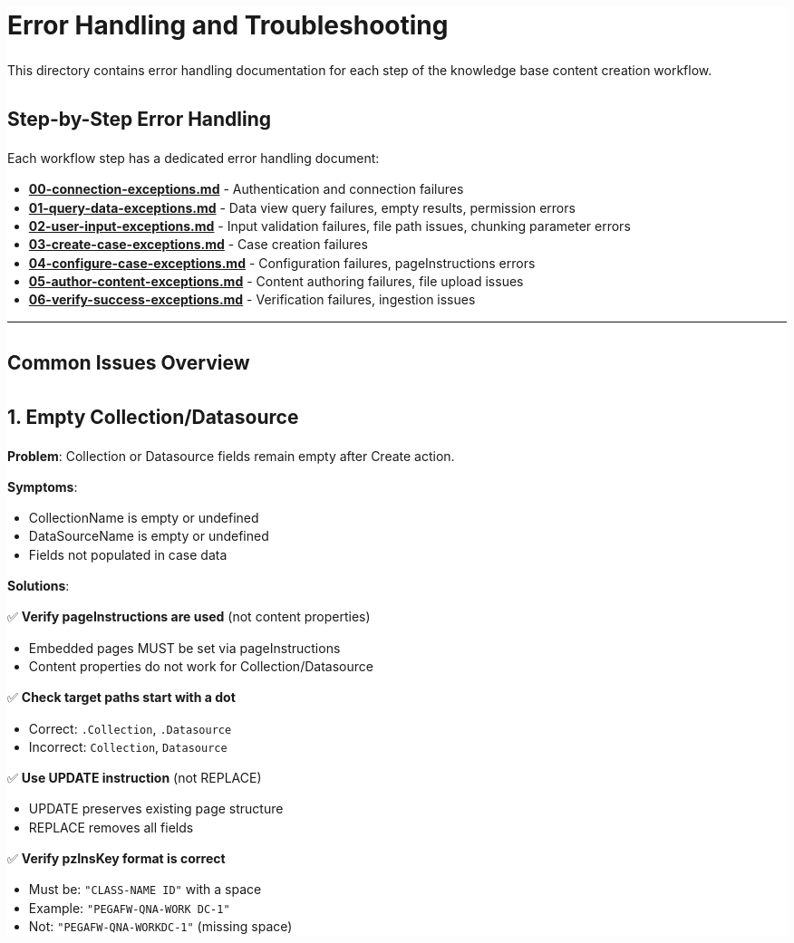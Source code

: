 # Error Handling and Troubleshooting

This directory contains error handling documentation for each step of the knowledge base content creation workflow.

## Step-by-Step Error Handling

Each workflow step has a dedicated error handling document:

- **[00-connection-exceptions.md](./00-connection-exceptions.md)** - Authentication and connection failures
- **[01-query-data-exceptions.md](./01-query-data-exceptions.md)** - Data view query failures, empty results, permission errors
- **[02-user-input-exceptions.md](./02-user-input-exceptions.md)** - Input validation failures, file path issues, chunking parameter errors
- **[03-create-case-exceptions.md](./03-create-case-exceptions.md)** - Case creation failures
- **[04-configure-case-exceptions.md](./04-configure-case-exceptions.md)** - Configuration failures, pageInstructions errors
- **[05-author-content-exceptions.md](./05-author-content-exceptions.md)** - Content authoring failures, file upload issues
- **[06-verify-success-exceptions.md](./06-verify-success-exceptions.md)** - Verification failures, ingestion issues

---

## Common Issues Overview

## 1. Empty Collection/Datasource

**Problem**: Collection or Datasource fields remain empty after Create action.

**Symptoms**:
- CollectionName is empty or undefined
- DataSourceName is empty or undefined
- Fields not populated in case data

**Solutions**:

✅ **Verify pageInstructions are used** (not content properties)
- Embedded pages MUST be set via pageInstructions
- Content properties do not work for Collection/Datasource

✅ **Check target paths start with a dot**
- Correct: `.Collection`, `.Datasource`
- Incorrect: `Collection`, `Datasource`

✅ **Use UPDATE instruction** (not REPLACE)
- UPDATE preserves existing page structure
- REPLACE removes all fields

✅ **Verify pzInsKey format is correct**
- Must be: `"CLASS-NAME ID"` with a space
- Example: `"PEGAFW-QNA-WORK DC-1"`
- Not: `"PEGAFW-QNA-WORKDC-1"` (missing space)
